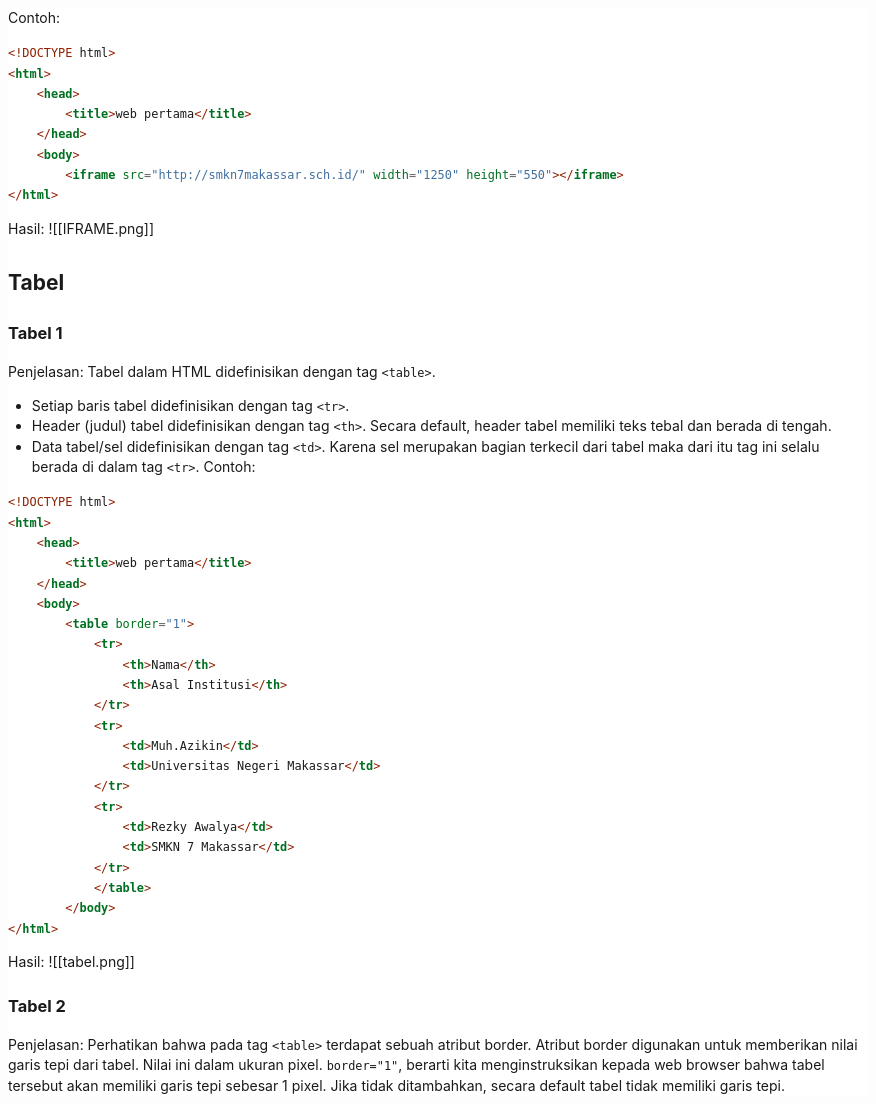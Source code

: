 Contoh:
```html
<!DOCTYPE html>
<html>
    <head>
        <title>web pertama</title>
    </head>
    <body>
        <iframe src="http://smkn7makassar.sch.id/" width="1250" height="550"></iframe>
</html>
```

Hasil:
![[IFRAME.png]]
## Tabel
### Tabel 1
Penjelasan:
Tabel dalam HTML didefinisikan dengan tag ``<table>``.
- Setiap baris tabel didefinisikan dengan tag ``<tr>``.
- Header (judul) tabel didefinisikan dengan tag ``<th>``. Secara default, header tabel memiliki teks tebal dan berada di tengah.
- Data tabel/sel didefinisikan dengan tag ``<td>``. Karena sel merupakan bagian terkecil dari tabel maka dari itu tag ini selalu berada di dalam tag ``<tr>``.
Contoh:
```html
<!DOCTYPE html>
<html>
    <head>
        <title>web pertama</title>
    </head>
    <body>
        <table border="1">
            <tr>
                <th>Nama</th>
                <th>Asal Institusi</th>
            </tr>
            <tr>
                <td>Muh.Azikin</td>
                <td>Universitas Negeri Makassar</td>
            </tr>
            <tr>
                <td>Rezky Awalya</td>
                <td>SMKN 7 Makassar</td>
            </tr>
            </table>
        </body>
</html>
```

Hasil:
![[tabel.png]]
### Tabel 2
Penjelasan:
Perhatikan bahwa pada tag ``<table>`` terdapat sebuah atribut border. Atribut border digunakan untuk memberikan nilai garis tepi dari tabel. Nilai ini dalam ukuran pixel. `border="1"`, berarti kita menginstruksikan kepada web browser bahwa tabel tersebut akan memiliki garis tepi sebesar 1 pixel. Jika tidak ditambahkan, secara default tabel tidak memiliki garis tepi.
